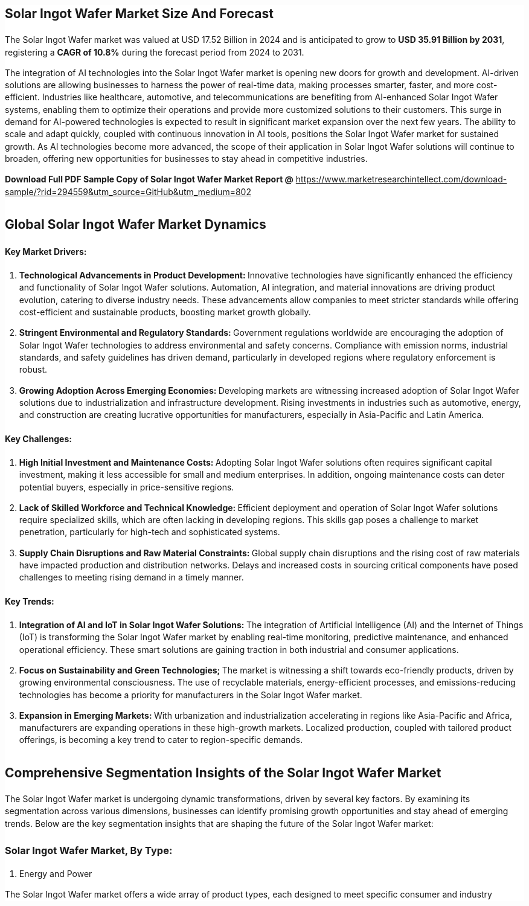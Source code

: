 <h2>Solar Ingot Wafer Market Size And Forecast</h2><p>The Solar Ingot Wafer market was valued at USD 17.52 Billion in 2024 and is anticipated to grow to <strong>USD 35.91 Billion by 2031</strong>, registering a <strong>CAGR of 10.8%</strong> during the forecast period from 2024 to 2031.</p><p>The integration of AI technologies into the Solar Ingot Wafer market is opening new doors for growth and development. AI-driven solutions are allowing businesses to harness the power of real-time data, making processes smarter, faster, and more cost-efficient. Industries like healthcare, automotive, and telecommunications are benefiting from AI-enhanced Solar Ingot Wafer systems, enabling them to optimize their operations and provide more customized solutions to their customers. This surge in demand for AI-powered technologies is expected to result in significant market expansion over the next few years. The ability to scale and adapt quickly, coupled with continuous innovation in AI tools, positions the Solar Ingot Wafer market for sustained growth. As AI technologies become more advanced, the scope of their application in Solar Ingot Wafer solutions will continue to broaden, offering new opportunities for businesses to stay ahead in competitive industries.</p><p><strong>Download Full PDF Sample Copy of Solar Ingot Wafer Market Report @</strong>&nbsp;<a href="https://www.marketresearchintellect.com/download-sample/?rid=294559&amp;utm_source=GitHub&amp;utm_medium=802">https://www.marketresearchintellect.com/download-sample/?rid=294559&amp;utm_source=GitHub&amp;utm_medium=802</a></p><h2>Global Solar Ingot Wafer Market Dynamics</h2><h4><strong>Key Market Drivers:</strong></h4><ol><li><p><strong>Technological Advancements in Product Development:&nbsp;</strong>Innovative technologies have significantly enhanced the efficiency and functionality of Solar Ingot Wafer solutions. Automation, AI integration, and material innovations are driving product evolution, catering to diverse industry needs. These advancements allow companies to meet stricter standards while offering cost-efficient and sustainable products, boosting market growth globally.</p></li><li><p><strong>Stringent Environmental and Regulatory Standards:&nbsp;</strong>Government regulations worldwide are encouraging the adoption of Solar Ingot Wafer technologies to address environmental and safety concerns. Compliance with emission norms, industrial standards, and safety guidelines has driven demand, particularly in developed regions where regulatory enforcement is robust.</p></li><li><p><strong>Growing Adoption Across Emerging Economies:&nbsp;</strong>Developing markets are witnessing increased adoption of Solar Ingot Wafer solutions due to industrialization and infrastructure development. Rising investments in industries such as automotive, energy, and construction are creating lucrative opportunities for manufacturers, especially in Asia-Pacific and Latin America.</p></li></ol><h4><strong>Key Challenges:</strong></h4><ol><li><p><strong>High Initial Investment and Maintenance Costs:&nbsp;</strong>Adopting Solar Ingot Wafer solutions often requires significant capital investment, making it less accessible for small and medium enterprises. In addition, ongoing maintenance costs can deter potential buyers, especially in price-sensitive regions.</p></li><li><p><strong>Lack of Skilled Workforce and Technical Knowledge:&nbsp;</strong>Efficient deployment and operation of Solar Ingot Wafer solutions require specialized skills, which are often lacking in developing regions. This skills gap poses a challenge to market penetration, particularly for high-tech and sophisticated systems.</p></li><li><p><strong>Supply Chain Disruptions and Raw Material Constraints:&nbsp;</strong>Global supply chain disruptions and the rising cost of raw materials have impacted production and distribution networks. Delays and increased costs in sourcing critical components have posed challenges to meeting rising demand in a timely manner.</p></li></ol><h4><strong>Key Trends:</strong></h4><ol><li><p><strong>Integration of AI and IoT in Solar Ingot Wafer Solutions:&nbsp;</strong>The integration of Artificial Intelligence (AI) and the Internet of Things (IoT) is transforming the Solar Ingot Wafer market by enabling real-time monitoring, predictive maintenance, and enhanced operational efficiency. These smart solutions are gaining traction in both industrial and consumer applications.</p></li><li><p><strong>Focus on Sustainability and Green Technologies;&nbsp;</strong>The market is witnessing a shift towards eco-friendly products, driven by growing environmental consciousness. The use of recyclable materials, energy-efficient processes, and emissions-reducing technologies has become a priority for manufacturers in the Solar Ingot Wafer market.</p></li><li><p><strong>Expansion in Emerging Markets:&nbsp;</strong>With urbanization and industrialization accelerating in regions like Asia-Pacific and Africa, manufacturers are expanding operations in these high-growth markets. Localized production, coupled with tailored product offerings, is becoming a key trend to cater to region-specific demands.</p></li></ol><div class="article-main__content" data-test-id="publishing-text-block"><h2>Comprehensive Segmentation Insights of the Solar Ingot Wafer Market</h2><p>The Solar Ingot Wafer market is undergoing dynamic transformations, driven by several key factors. By examining its segmentation across various dimensions, businesses can identify promising growth opportunities and stay ahead of emerging trends. Below are the key segmentation insights that are shaping the future of the Solar Ingot Wafer market:</p><h3><strong>Solar Ingot Wafer Market, By Type:<br /></strong></h3><ol><li>Energy and Power</li></ol><p>The Solar Ingot Wafer market offers a wide array of product types, each designed to meet specific consumer and industry